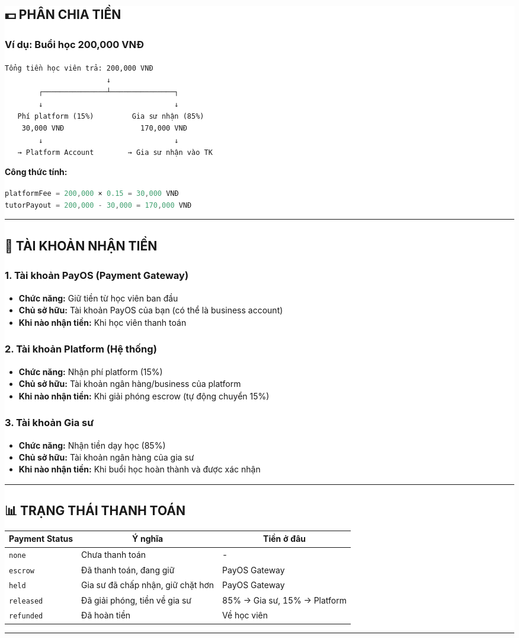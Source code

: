 ## 💵 PHÂN CHIA TIỀN

### **Ví dụ: Buổi học 200,000 VNĐ**

```
Tổng tiền học viên trả: 200,000 VNĐ
                        ↓
        ┌───────────────┴───────────────┐
        ↓                               ↓
   Phí platform (15%)         Gia sư nhận (85%)
    30,000 VNĐ                  170,000 VNĐ
        ↓                               ↓
   → Platform Account        → Gia sư nhận vào TK
```

**Công thức tính:**
```javascript
platformFee = 200,000 × 0.15 = 30,000 VNĐ
tutorPayout = 200,000 - 30,000 = 170,000 VNĐ
```

---

## 🏦 TÀI KHOẢN NHẬN TIỀN

### **1. Tài khoản PayOS (Payment Gateway)**
- **Chức năng:** Giữ tiền từ học viên ban đầu
- **Chủ sở hữu:** Tài khoản PayOS của bạn (có thể là business account)
- **Khi nào nhận tiền:** Khi học viên thanh toán

### **2. Tài khoản Platform (Hệ thống)**
- **Chức năng:** Nhận phí platform (15%)
- **Chủ sở hữu:** Tài khoản ngân hàng/business của platform
- **Khi nào nhận tiền:** Khi giải phóng escrow (tự động chuyển 15%)

### **3. Tài khoản Gia sư**
- **Chức năng:** Nhận tiền dạy học (85%)
- **Chủ sở hữu:** Tài khoản ngân hàng của gia sư
- **Khi nào nhận tiền:** Khi buổi học hoàn thành và được xác nhận

---

## 📊 TRẠNG THÁI THANH TOÁN

| Payment Status | Ý nghĩa | Tiền ở đâu |
|----------------|---------|------------|
| `none` | Chưa thanh toán | - |
| `escrow` | Đã thanh toán, đang giữ | PayOS Gateway |
| `held` | Gia sư đã chấp nhận, giữ chặt hơn | PayOS Gateway |
| `released` | Đã giải phóng, tiền về gia sư | 85% → Gia sư, 15% → Platform |
| `refunded` | Đã hoàn tiền | Về học viên |

---